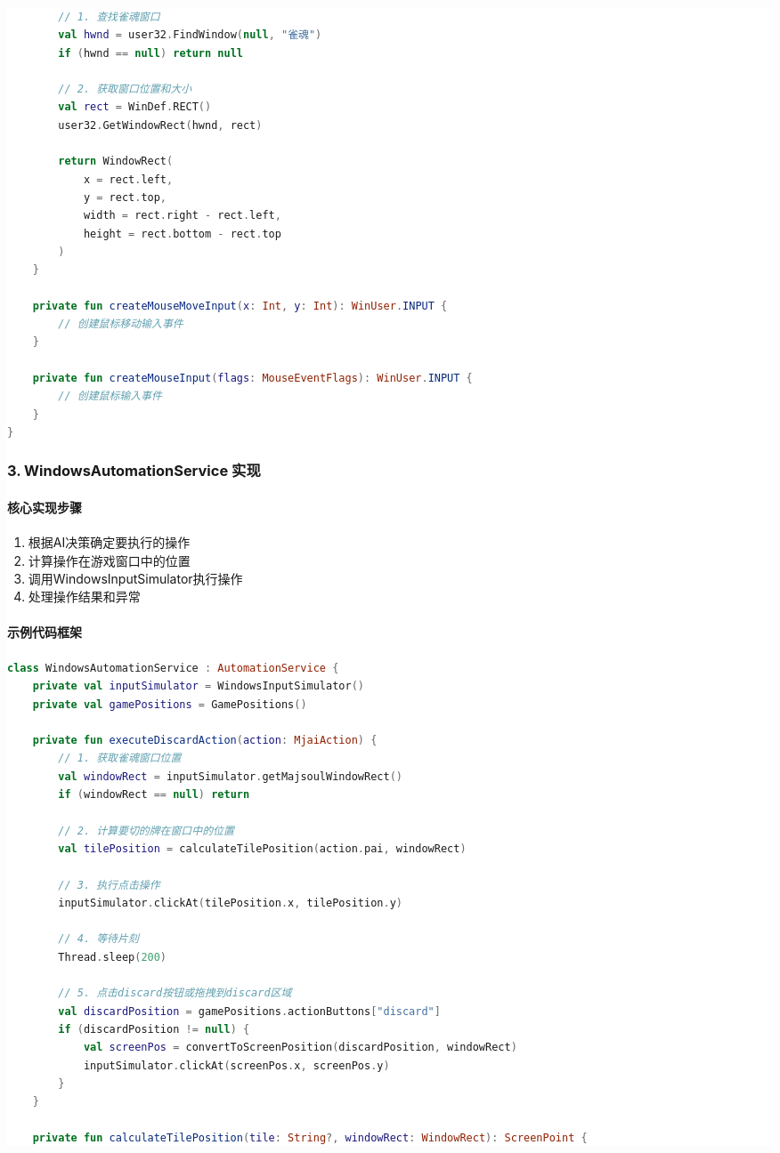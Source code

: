 ```kotlin
        // 1. 查找雀魂窗口
        val hwnd = user32.FindWindow(null, "雀魂")
        if (hwnd == null) return null
        
        // 2. 获取窗口位置和大小
        val rect = WinDef.RECT()
        user32.GetWindowRect(hwnd, rect)
        
        return WindowRect(
            x = rect.left,
            y = rect.top,
            width = rect.right - rect.left,
            height = rect.bottom - rect.top
        )
    }
    
    private fun createMouseMoveInput(x: Int, y: Int): WinUser.INPUT {
        // 创建鼠标移动输入事件
    }
    
    private fun createMouseInput(flags: MouseEventFlags): WinUser.INPUT {
        // 创建鼠标输入事件
    }
}
```

### 3. WindowsAutomationService 实现

#### 核心实现步骤
1. 根据AI决策确定要执行的操作
2. 计算操作在游戏窗口中的位置
3. 调用WindowsInputSimulator执行操作
4. 处理操作结果和异常

#### 示例代码框架
```kotlin
class WindowsAutomationService : AutomationService {
    private val inputSimulator = WindowsInputSimulator()
    private val gamePositions = GamePositions()
    
    private fun executeDiscardAction(action: MjaiAction) {
        // 1. 获取雀魂窗口位置
        val windowRect = inputSimulator.getMajsoulWindowRect()
        if (windowRect == null) return
        
        // 2. 计算要切的牌在窗口中的位置
        val tilePosition = calculateTilePosition(action.pai, windowRect)
        
        // 3. 执行点击操作
        inputSimulator.clickAt(tilePosition.x, tilePosition.y)
        
        // 4. 等待片刻
        Thread.sleep(200)
        
        // 5. 点击discard按钮或拖拽到discard区域
        val discardPosition = gamePositions.actionButtons["discard"]
        if (discardPosition != null) {
            val screenPos = convertToScreenPosition(discardPosition, windowRect)
            inputSimulator.clickAt(screenPos.x, screenPos.y)
        }
    }
    
    private fun calculateTilePosition(tile: String?, windowRect: WindowRect): ScreenPoint {
```